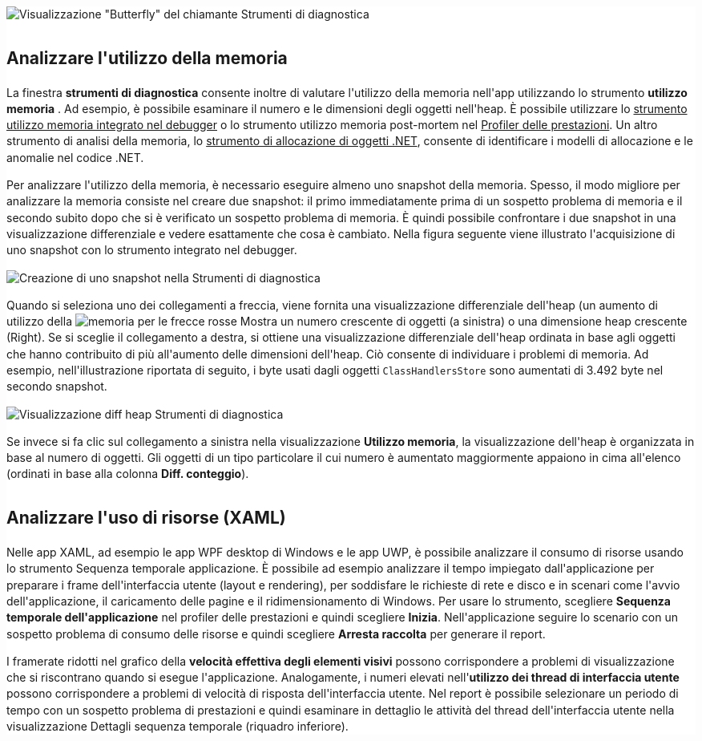 ![Visualizzazione "Butterfly" del chiamante Strumenti di diagnostica](../profiling/media/prof-tour-cpu-usage-caller-callee.png "Visualizzazione chiamata del chiamante Strumenti di diagnostica")

## <a name="analyze-memory-usage"></a>Analizzare l'utilizzo della memoria

La finestra **strumenti di diagnostica** consente inoltre di valutare l'utilizzo della memoria nell'app utilizzando lo strumento **utilizzo memoria** . Ad esempio, è possibile esaminare il numero e le dimensioni degli oggetti nell'heap. È possibile utilizzare lo [strumento utilizzo memoria integrato nel debugger](../profiling/memory-usage.md) o lo strumento utilizzo memoria post-mortem nel [Profiler delle prestazioni](#post_mortem). Un altro strumento di analisi della memoria, lo [strumento di allocazione di oggetti .NET](../profiling/dotnet-alloc-tool.md), consente di identificare i modelli di allocazione e le anomalie nel codice .NET.

Per analizzare l'utilizzo della memoria, è necessario eseguire almeno uno snapshot della memoria. Spesso, il modo migliore per analizzare la memoria consiste nel creare due snapshot: il primo immediatamente prima di un sospetto problema di memoria e il secondo subito dopo che si è verificato un sospetto problema di memoria. È quindi possibile confrontare i due snapshot in una visualizzazione differenziale e vedere esattamente che cosa è cambiato. Nella figura seguente viene illustrato l'acquisizione di uno snapshot con lo strumento integrato nel debugger.

![Creazione di uno snapshot nella Strumenti di diagnostica](../profiling/media/prof-tour-take-snapshots.gif "Strumenti di diagnostica creare snapshot")

Quando si seleziona uno dei collegamenti a freccia, viene fornita una visualizzazione differenziale dell'heap (un aumento di utilizzo della ![memoria](../profiling/media/prof-tour-mem-usage-up-arrow.png "Aumento utilizzo memoria") per le frecce rosse Mostra un numero crescente di oggetti (a sinistra) o una dimensione heap crescente (Right). Se si sceglie il collegamento a destra, si ottiene una visualizzazione differenziale dell'heap ordinata in base agli oggetti che hanno contribuito di più all'aumento delle dimensioni dell'heap. Ciò consente di individuare i problemi di memoria. Ad esempio, nell'illustrazione riportata di seguito, i byte usati dagli oggetti `ClassHandlersStore` sono aumentati di 3.492 byte nel secondo snapshot.

![Visualizzazione diff heap Strumenti di diagnostica](../profiling/media/prof-tour-mem-usage-diff-heap.png "Visualizzazione diff heap Strumenti di diagnostica")

Se invece si fa clic sul collegamento a sinistra nella visualizzazione **Utilizzo memoria**, la visualizzazione dell'heap è organizzata in base al numero di oggetti. Gli oggetti di un tipo particolare il cui numero è aumentato maggiormente appaiono in cima all'elenco (ordinati in base alla colonna **Diff. conteggio**).

## <a name="analyze-resource-consumption-xaml"></a>Analizzare l'uso di risorse (XAML)

Nelle app XAML, ad esempio le app WPF desktop di Windows e le app UWP, è possibile analizzare il consumo di risorse usando lo strumento Sequenza temporale applicazione. È possibile ad esempio analizzare il tempo impiegato dall'applicazione per preparare i frame dell'interfaccia utente (layout e rendering), per soddisfare le richieste di rete e disco e in scenari come l'avvio dell'applicazione, il caricamento delle pagine e il ridimensionamento di Windows. Per usare lo strumento, scegliere **Sequenza temporale dell'applicazione** nel profiler delle prestazioni e quindi scegliere **Inizia**. Nell'applicazione seguire lo scenario con un sospetto problema di consumo delle risorse e quindi scegliere **Arresta raccolta** per generare il report.

I framerate ridotti nel grafico della **velocità effettiva degli elementi visivi** possono corrispondere a problemi di visualizzazione che si riscontrano quando si esegue l'applicazione. Analogamente, i numeri elevati nell'**utilizzo dei thread di interfaccia utente** possono corrispondere a problemi di velocità di risposta dell'interfaccia utente. Nel report è possibile selezionare un periodo di tempo con un sospetto problema di prestazioni e quindi esaminare in dettaglio le attività del thread dell'interfaccia utente nella visualizzazione Dettagli sequenza temporale (riquadro inferiore).
